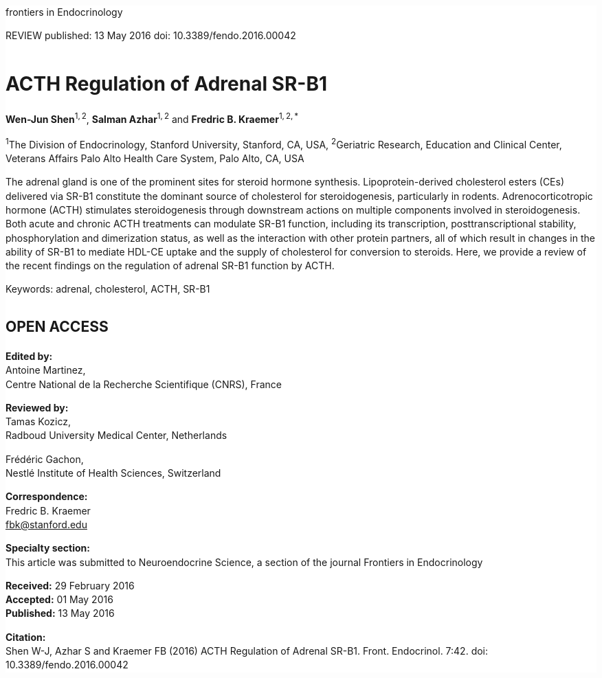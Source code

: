 
frontiers
in Endocrinology

REVIEW
published: 13 May 2016
doi: 10.3389/fendo.2016.00042

# ACTH Regulation of Adrenal SR-B1

**Wen-Jun Shen**${}^{1,2}$, **Salman Azhar**${}^{1,2}$ and **Fredric B. Kraemer**${}^{1,2,*}$

${}^{1}$The Division of Endocrinology, Stanford University, Stanford, CA, USA, ${}^{2}$Geriatric Research, Education and Clinical Center, Veterans Affairs Palo Alto Health Care System, Palo Alto, CA, USA

The adrenal gland is one of the prominent sites for steroid hormone synthesis. Lipoprotein-derived cholesterol esters (CEs) delivered via SR-B1 constitute the dominant source of cholesterol for steroidogenesis, particularly in rodents. Adrenocorticotropic hormone (ACTH) stimulates steroidogenesis through downstream actions on multiple components involved in steroidogenesis. Both acute and chronic ACTH treatments can modulate SR-B1 function, including its transcription, posttranscriptional stability, phosphorylation and dimerization status, as well as the interaction with other protein partners, all of which result in changes in the ability of SR-B1 to mediate HDL-CE uptake and the supply of cholesterol for conversion to steroids. Here, we provide a review of the recent findings on the regulation of adrenal SR-B1 function by ACTH.

Keywords: adrenal, cholesterol, ACTH, SR-B1

## OPEN ACCESS

**Edited by:**  
Antoine Martinez,  
Centre National de la Recherche Scientifique (CNRS), France  

**Reviewed by:**  
Tamas Kozicz,  
Radboud University Medical Center, Netherlands  

Frédéric Gachon,  
Nestlé Institute of Health Sciences, Switzerland  

**Correspondence:**  
Fredric B. Kraemer  
fbk@stanford.edu  

**Specialty section:**  
This article was submitted to Neuroendocrine Science, a section of the journal Frontiers in Endocrinology  

**Received:** 29 February 2016  
**Accepted:** 01 May 2016  
**Published:** 13 May 2016  

**Citation:**  
Shen W-J, Azhar S and Kraemer FB (2016) ACTH Regulation of Adrenal SR-B1. Front. Endocrinol. 7:42. doi: 10.3389/fendo.2016.00042
